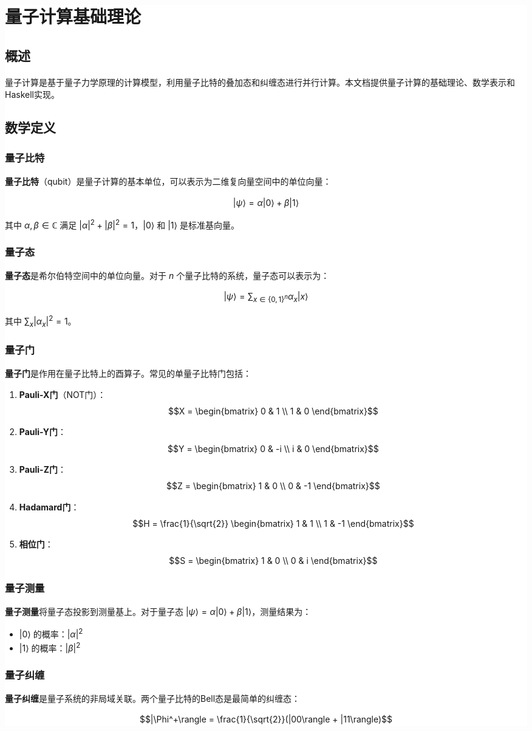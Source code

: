 # 量子计算基础理论

## 概述

量子计算是基于量子力学原理的计算模型，利用量子比特的叠加态和纠缠态进行并行计算。本文档提供量子计算的基础理论、数学表示和Haskell实现。

## 数学定义

### 量子比特

**量子比特**（qubit）是量子计算的基本单位，可以表示为二维复向量空间中的单位向量：

$$|\psi\rangle = \alpha|0\rangle + \beta|1\rangle$$

其中 $\alpha, \beta \in \mathbb{C}$ 满足 $|\alpha|^2 + |\beta|^2 = 1$，$|0\rangle$ 和 $|1\rangle$ 是标准基向量。

### 量子态

**量子态**是希尔伯特空间中的单位向量。对于 $n$ 个量子比特的系统，量子态可以表示为：

$$|\psi\rangle = \sum_{x \in \{0,1\}^n} \alpha_x |x\rangle$$

其中 $\sum_{x} |\alpha_x|^2 = 1$。

### 量子门

**量子门**是作用在量子比特上的酉算子。常见的单量子比特门包括：

1. **Pauli-X门**（NOT门）：
   $$X = \begin{bmatrix} 0 & 1 \\ 1 & 0 \end{bmatrix}$$

2. **Pauli-Y门**：
   $$Y = \begin{bmatrix} 0 & -i \\ i & 0 \end{bmatrix}$$

3. **Pauli-Z门**：
   $$Z = \begin{bmatrix} 1 & 0 \\ 0 & -1 \end{bmatrix}$$

4. **Hadamard门**：
   $$H = \frac{1}{\sqrt{2}} \begin{bmatrix} 1 & 1 \\ 1 & -1 \end{bmatrix}$$

5. **相位门**：
   $$S = \begin{bmatrix} 1 & 0 \\ 0 & i \end{bmatrix}$$

### 量子测量

**量子测量**将量子态投影到测量基上。对于量子态 $|\psi\rangle = \alpha|0\rangle + \beta|1\rangle$，测量结果为：

- $|0\rangle$ 的概率：$|\alpha|^2$
- $|1\rangle$ 的概率：$|\beta|^2$

### 量子纠缠

**量子纠缠**是量子系统的非局域关联。两个量子比特的Bell态是最简单的纠缠态：

$$|\Phi^+\rangle = \frac{1}{\sqrt{2}}(|00\rangle + |11\rangle)$$
